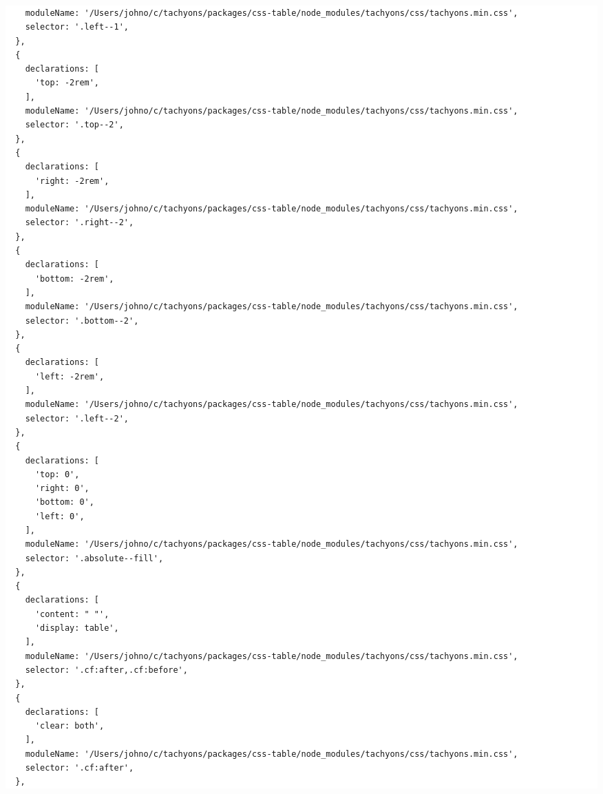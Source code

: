         moduleName: '/Users/johno/c/tachyons/packages/css-table/node_modules/tachyons/css/tachyons.min.css',
        selector: '.left--1',
      },
      {
        declarations: [
          'top: -2rem',
        ],
        moduleName: '/Users/johno/c/tachyons/packages/css-table/node_modules/tachyons/css/tachyons.min.css',
        selector: '.top--2',
      },
      {
        declarations: [
          'right: -2rem',
        ],
        moduleName: '/Users/johno/c/tachyons/packages/css-table/node_modules/tachyons/css/tachyons.min.css',
        selector: '.right--2',
      },
      {
        declarations: [
          'bottom: -2rem',
        ],
        moduleName: '/Users/johno/c/tachyons/packages/css-table/node_modules/tachyons/css/tachyons.min.css',
        selector: '.bottom--2',
      },
      {
        declarations: [
          'left: -2rem',
        ],
        moduleName: '/Users/johno/c/tachyons/packages/css-table/node_modules/tachyons/css/tachyons.min.css',
        selector: '.left--2',
      },
      {
        declarations: [
          'top: 0',
          'right: 0',
          'bottom: 0',
          'left: 0',
        ],
        moduleName: '/Users/johno/c/tachyons/packages/css-table/node_modules/tachyons/css/tachyons.min.css',
        selector: '.absolute--fill',
      },
      {
        declarations: [
          'content: " "',
          'display: table',
        ],
        moduleName: '/Users/johno/c/tachyons/packages/css-table/node_modules/tachyons/css/tachyons.min.css',
        selector: '.cf:after,.cf:before',
      },
      {
        declarations: [
          'clear: both',
        ],
        moduleName: '/Users/johno/c/tachyons/packages/css-table/node_modules/tachyons/css/tachyons.min.css',
        selector: '.cf:after',
      },